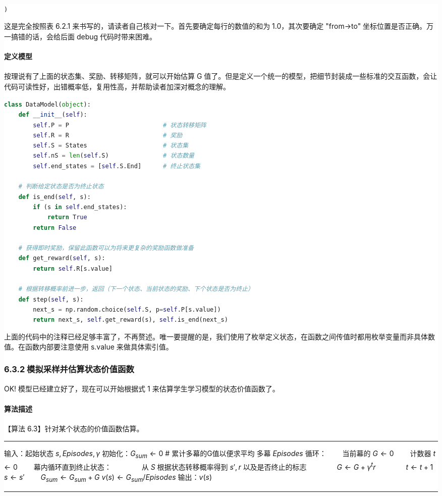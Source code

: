```Python
)
```

这是完全按照表 6.2.1 来书写的，请读者自己核对一下。首先要确定每行的数值的和为 1.0，其次要确定 "from->to" 坐标位置是否正确。万一搞错的话，会给后面 debug 代码时带来困难。




#### 定义模型

按理说有了上面的状态集、奖励、转移矩阵，就可以开始估算 G 值了。但是定义一个统一的模型，把细节封装成一些标准的交互函数，会让代码可读性好，出错概率低，复用性高，并帮助读者加深对概念的理解。

```Python
class DataModel(object):
    def __init__(self):
        self.P = P                          # 状态转移矩阵
        self.R = R                          # 奖励
        self.S = States                     # 状态集
        self.nS = len(self.S)               # 状态数量
        self.end_states = [self.S.End]      # 终止状态集
    
    # 判断给定状态是否为终止状态
    def is_end(self, s):
        if (s in self.end_states):
            return True
        return False

    # 获得即时奖励，保留此函数可以为将来更复杂的奖励函数做准备
    def get_reward(self, s):
        return self.R[s.value]

    # 根据转移概率前进一步，返回（下一个状态、当前状态的奖励、下个状态是否为终止）
    def step(self, s):
        next_s = np.random.choice(self.S, p=self.P[s.value])
        return next_s, self.get_reward(s), self.is_end(next_s)
```

上面的代码中的注释已经足够丰富了，不再赘述。唯一要提醒的是，我们使用了枚举定义状态，在函数之间传值时都用枚举变量而非具体数值。在函数内部要注意使用 s.value 来做具体索引值。

### 6.3.2 模拟采样并估算状态价值函数

OK! 模型已经建立好了，现在可以开始根据式 1 来估算学生学习模型的状态价值函数了。

#### 算法描述

【算法 6.3】针对某个状态的价值函数估算。

----

输入：起始状态 $s, Episodes, \gamma$
初始化：$G_{sum} \leftarrow 0$  # 累计多幕的G值以便求平均
多幕 $Episodes$ 循环：
　　当前幕的 $G \leftarrow 0$
　　计数器 $t \leftarrow 0$
　　幕内循环直到终止状态：
　　　　从 $S$ 根据状态转移概率得到 $s',r$ 以及是否终止的标志
　　　　$G \leftarrow G + \gamma^t r$
　　　　$t \leftarrow t+1$
　　　　$s \leftarrow s'$
　　$G_{sum} \leftarrow G_{sum}+G$
$v(s) \leftarrow G_{sum} / Episodes$
输出：$v(s)$

---